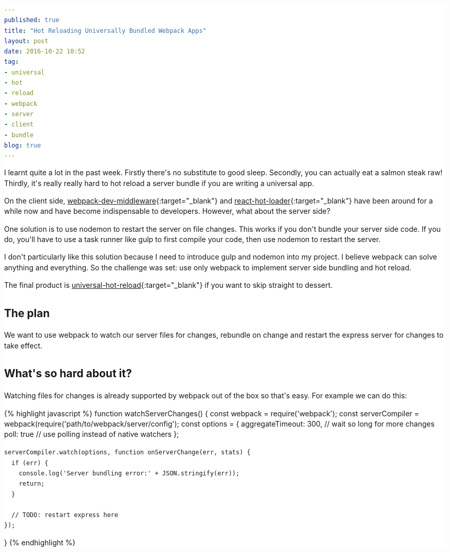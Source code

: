 ```yaml
---
published: true
title: "Hot Reloading Universally Bundled Webpack Apps"
layout: post
date: 2016-10-22 10:52
tag:
- universal
- hot
- reload
- webpack
- server
- client
- bundle
blog: true
---
```


I learnt quite a lot in the past week. Firstly there's no substitute to good sleep. Secondly, you can actually eat a salmon steak raw! Thirdly, it's really really hard
to hot reload a server bundle if you are writing a universal app.

On the client side, [webpack-dev-middleware](https://github.com/webpack/webpack-dev-middleware){:target="_blank"} and [react-hot-loader](https://github.com/gaearon/react-hot-loader){:target="_blank"}
have been around for a while now and have become indispensable to developers. However, what about the server side? 

One solution is to use nodemon to restart the server on file changes. This works if you don't bundle your server side code. If you do, you'll have to use a task runner 
like gulp to first compile your code, then use nodemon to restart the server.

I don't particularly like this solution because I need to introduce gulp and nodemon into my project. I believe webpack can solve anything and everything. So the challenge was set:
use only webpack to implement server side bundling and hot reload.

The final product is [universal-hot-reload](https://github.com/yusinto/universal-hot-reload){:target="_blank"} if you want to skip straight to dessert.
 
## The plan

We want to use webpack to watch our server files for changes, rebundle on change and restart the express server for changes to take effect.

## What's so hard about it?

Watching files for changes is already supported by webpack out of the box so that's easy. For example we can do this:

{% highlight javascript %}
  function watchServerChanges() {
    const webpack = require('webpack');
    const serverCompiler = webpack(require('path/to/webpack/server/config');
    const options = {
      aggregateTimeout: 300, // wait so long for more changes
      poll: true // use polling instead of native watchers
    };
    
    serverCompiler.watch(options, function onServerChange(err, stats) {
      if (err) {
        console.log('Server bundling error:' + JSON.stringify(err));
        return;
      }

      // TODO: restart express here 
    });
  }
{% endhighlight %}